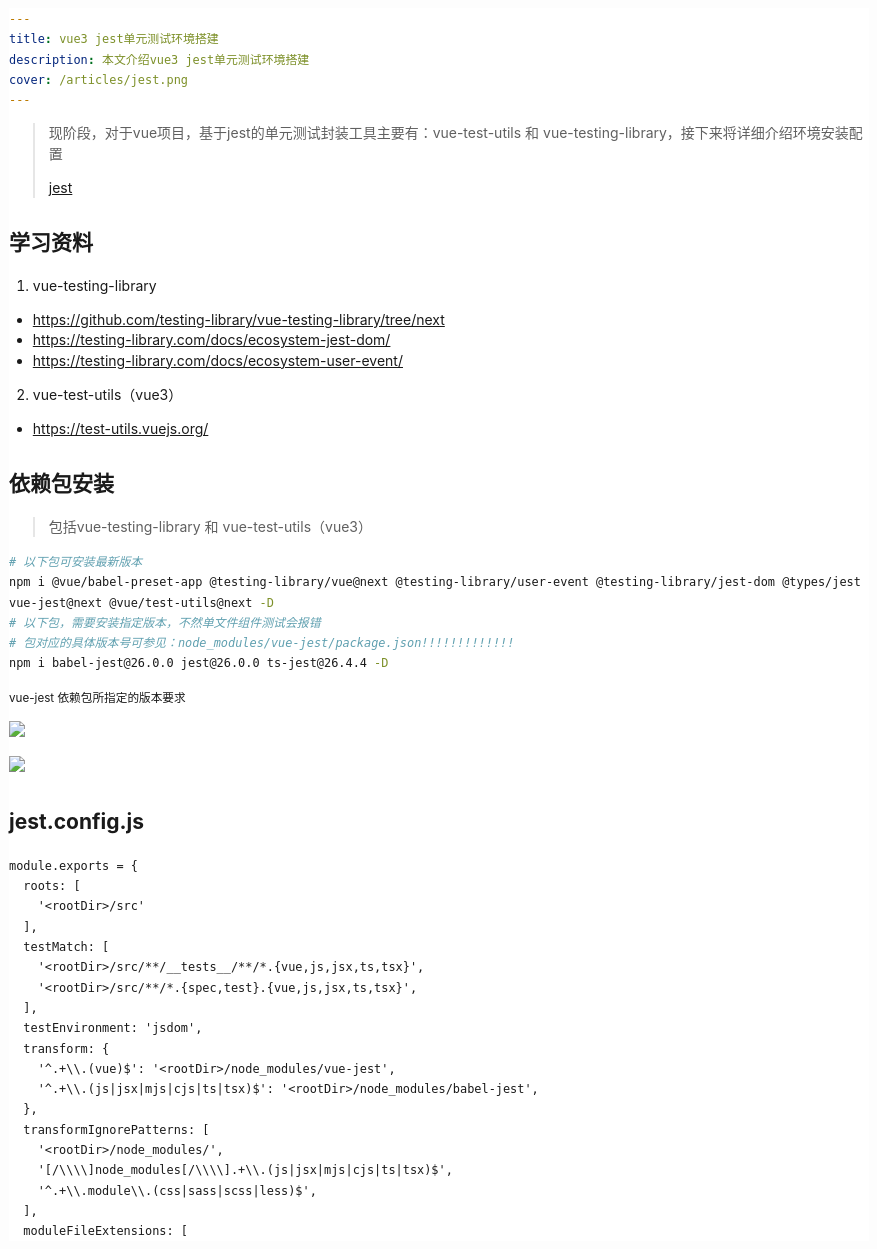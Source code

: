 ```yaml
---
title: vue3 jest单元测试环境搭建
description: 本文介绍vue3 jest单元测试环境搭建
cover: /articles/jest.png
---
```


> 现阶段，对于vue项目，基于jest的单元测试封装工具主要有：vue-test-utils 和 vue-testing-library，接下来将详细介绍环境安装配置
>
> [jest](https://jestjs.io/)


## 学习资料

1. vue-testing-library

- https://github.com/testing-library/vue-testing-library/tree/next
- https://testing-library.com/docs/ecosystem-jest-dom/
- https://testing-library.com/docs/ecosystem-user-event/

2. vue-test-utils（vue3）

- https://test-utils.vuejs.org/

## 依赖包安装

> 包括vue-testing-library 和 vue-test-utils（vue3）

```bash
# 以下包可安装最新版本
npm i @vue/babel-preset-app @testing-library/vue@next @testing-library/user-event @testing-library/jest-dom @types/jest vue-jest@next @vue/test-utils@next -D
# 以下包，需要安装指定版本，不然单文件组件测试会报错
# 包对应的具体版本号可参见：node_modules/vue-jest/package.json!!!!!!!!!!!!!
npm i babel-jest@26.0.0 jest@26.0.0 ts-jest@26.4.4 -D
```

<small>vue-jest 依赖包所指定的版本要求</small>

![](https://pic3.zhimg.com/80/v2-920eb1974b361401dded444fed10a2ee_720w.jpg)


![](https://pic4.zhimg.com/80/v2-7566f066a234d30d2dc2e7b654299747_720w.jpg)

## jest.config.js

```js[jest.config.js]
module.exports = {
  roots: [
    '<rootDir>/src'
  ],
  testMatch: [
    '<rootDir>/src/**/__tests__/**/*.{vue,js,jsx,ts,tsx}',
    '<rootDir>/src/**/*.{spec,test}.{vue,js,jsx,ts,tsx}',
  ],
  testEnvironment: 'jsdom',
  transform: {
    '^.+\\.(vue)$': '<rootDir>/node_modules/vue-jest',
    '^.+\\.(js|jsx|mjs|cjs|ts|tsx)$': '<rootDir>/node_modules/babel-jest',
  },
  transformIgnorePatterns: [
    '<rootDir>/node_modules/',
    '[/\\\\]node_modules[/\\\\].+\\.(js|jsx|mjs|cjs|ts|tsx)$',
    '^.+\\.module\\.(css|sass|scss|less)$',
  ],
  moduleFileExtensions: [
```
